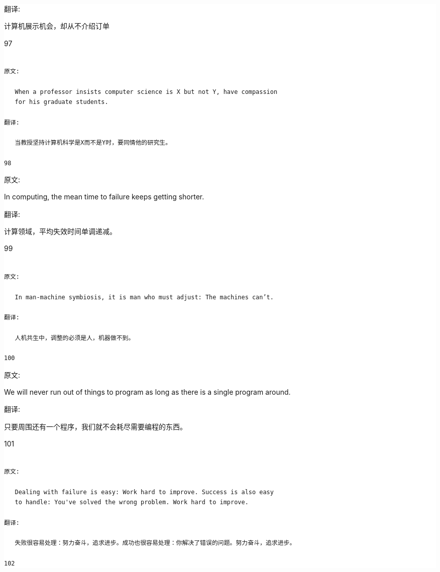 翻译:

   计算机展示机会，却从不介绍订单

97 
~~~~~

原文:

   When a professor insists computer science is X but not Y, have compassion 
   for his graduate students.

翻译:

   当教授坚持计算机科学是X而不是Y时，要同情他的研究生。

98 
~~~~~

原文:

   In computing, the mean time to failure keeps getting shorter.

翻译:

   计算领域，平均失效时间单调递减。

99 
~~~~~

原文:

   In man-machine symbiosis, it is man who must adjust: The machines can’t.

翻译:

   人机共生中，调整的必须是人，机器做不到。

100 
~~~~~

原文:

   We will never run out of things to program as long as there is a single 
   program around.

翻译:

   只要周围还有一个程序，我们就不会耗尽需要编程的东西。

101 
~~~~~

原文:

   Dealing with failure is easy: Work hard to improve. Success is also easy 
   to handle: You've solved the wrong problem. Work hard to improve.

翻译:

   失败很容易处理：努力奋斗，追求进步。成功也很容易处理：你解决了错误的问题。努力奋斗，追求进步。

102 
~~~~~
